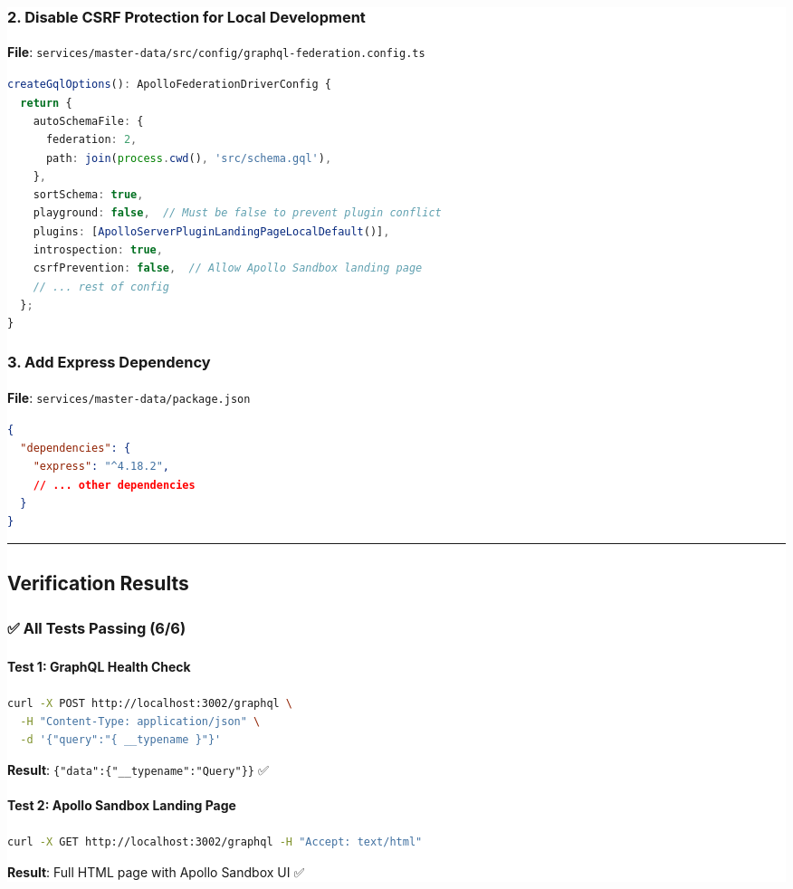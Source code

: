 ### 2. Disable CSRF Protection for Local Development

**File**: `services/master-data/src/config/graphql-federation.config.ts`

```typescript
createGqlOptions(): ApolloFederationDriverConfig {
  return {
    autoSchemaFile: {
      federation: 2,
      path: join(process.cwd(), 'src/schema.gql'),
    },
    sortSchema: true,
    playground: false,  // Must be false to prevent plugin conflict
    plugins: [ApolloServerPluginLandingPageLocalDefault()],
    introspection: true,
    csrfPrevention: false,  // Allow Apollo Sandbox landing page
    // ... rest of config
  };
}
```

### 3. Add Express Dependency

**File**: `services/master-data/package.json`

```json
{
  "dependencies": {
    "express": "^4.18.2",
    // ... other dependencies
  }
}
```

---

## Verification Results

### ✅ All Tests Passing (6/6)

#### Test 1: GraphQL Health Check
```bash
curl -X POST http://localhost:3002/graphql \
  -H "Content-Type: application/json" \
  -d '{"query":"{ __typename }"}'
```
**Result**: `{"data":{"__typename":"Query"}}` ✅

#### Test 2: Apollo Sandbox Landing Page
```bash
curl -X GET http://localhost:3002/graphql -H "Accept: text/html"
```
**Result**: Full HTML page with Apollo Sandbox UI ✅
